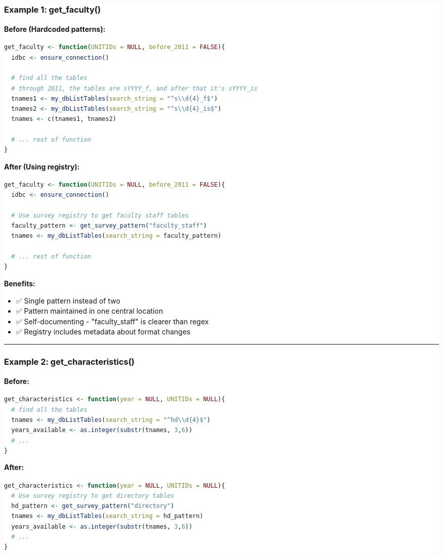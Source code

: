 ### Example 1: get_faculty()

**Before (Hardcoded patterns):**
```r
get_faculty <- function(UNITIDs = NULL, before_2011 = FALSE){
  idbc <- ensure_connection()

  # find all the tables
  # through 2011, the tables are sYYYY_f, and after that it's sYYYY_is
  tnames1 <- my_dbListTables(search_string = "^s\\d{4}_f$")
  tnames2 <- my_dbListTables(search_string = "^s\\d{4}_is$")
  tnames <- c(tnames1, tnames2)
  
  # ... rest of function
}
```

**After (Using registry):**
```r
get_faculty <- function(UNITIDs = NULL, before_2011 = FALSE){
  idbc <- ensure_connection()

  # Use survey registry to get faculty staff tables
  faculty_pattern <- get_survey_pattern("faculty_staff")
  tnames <- my_dbListTables(search_string = faculty_pattern)
  
  # ... rest of function
}
```

**Benefits:**
- ✅ Single pattern instead of two
- ✅ Pattern maintained in one central location
- ✅ Self-documenting - "faculty_staff" is clearer than regex
- ✅ Registry includes metadata about format changes

---

### Example 2: get_characteristics()

**Before:**
```r
get_characteristics <- function(year = NULL, UNITIDs = NULL){
  # find all the tables
  tnames <- my_dbListTables(search_string = "^hd\\d{4}$")
  years_available <- as.integer(substr(tnames, 3,6))
  # ...
}
```

**After:**
```r
get_characteristics <- function(year = NULL, UNITIDs = NULL){
  # Use survey registry to get directory tables
  hd_pattern <- get_survey_pattern("directory")
  tnames <- my_dbListTables(search_string = hd_pattern)
  years_available <- as.integer(substr(tnames, 3,6))
  # ...
}
```
